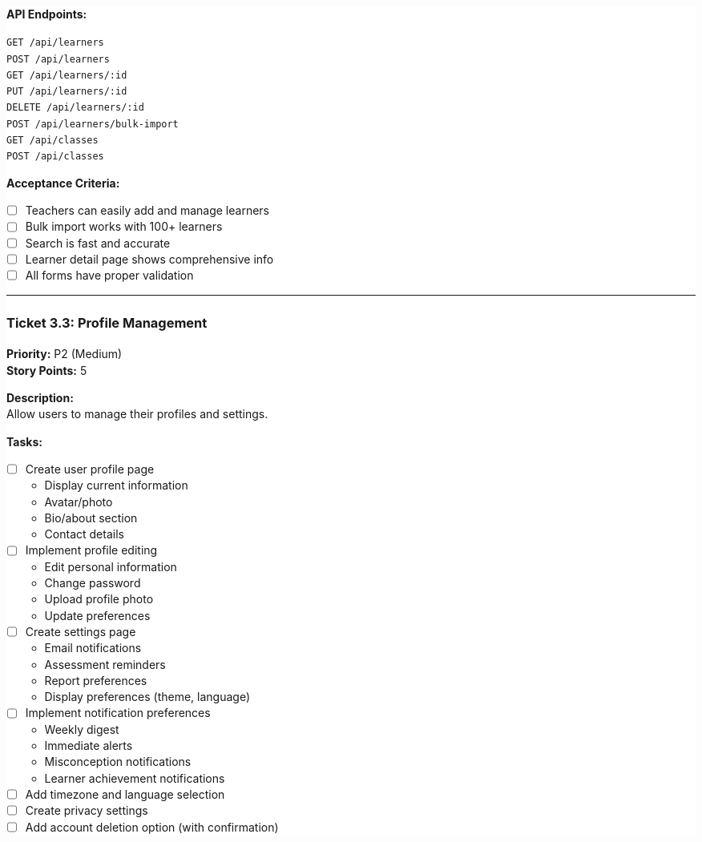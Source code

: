 **API Endpoints:**
```
GET /api/learners
POST /api/learners
GET /api/learners/:id
PUT /api/learners/:id
DELETE /api/learners/:id
POST /api/learners/bulk-import
GET /api/classes
POST /api/classes
```

**Acceptance Criteria:**
- [ ] Teachers can easily add and manage learners
- [ ] Bulk import works with 100+ learners
- [ ] Search is fast and accurate
- [ ] Learner detail page shows comprehensive info
- [ ] All forms have proper validation

---

### Ticket 3.3: Profile Management
**Priority:** P2 (Medium)  
**Story Points:** 5

**Description:**  
Allow users to manage their profiles and settings.

**Tasks:**
- [ ] Create user profile page
  - Display current information
  - Avatar/photo
  - Bio/about section
  - Contact details
- [ ] Implement profile editing
  - Edit personal information
  - Change password
  - Upload profile photo
  - Update preferences
- [ ] Create settings page
  - Email notifications
  - Assessment reminders
  - Report preferences
  - Display preferences (theme, language)
- [ ] Implement notification preferences
  - Weekly digest
  - Immediate alerts
  - Misconception notifications
  - Learner achievement notifications
- [ ] Add timezone and language selection
- [ ] Create privacy settings
- [ ] Add account deletion option (with confirmation)

